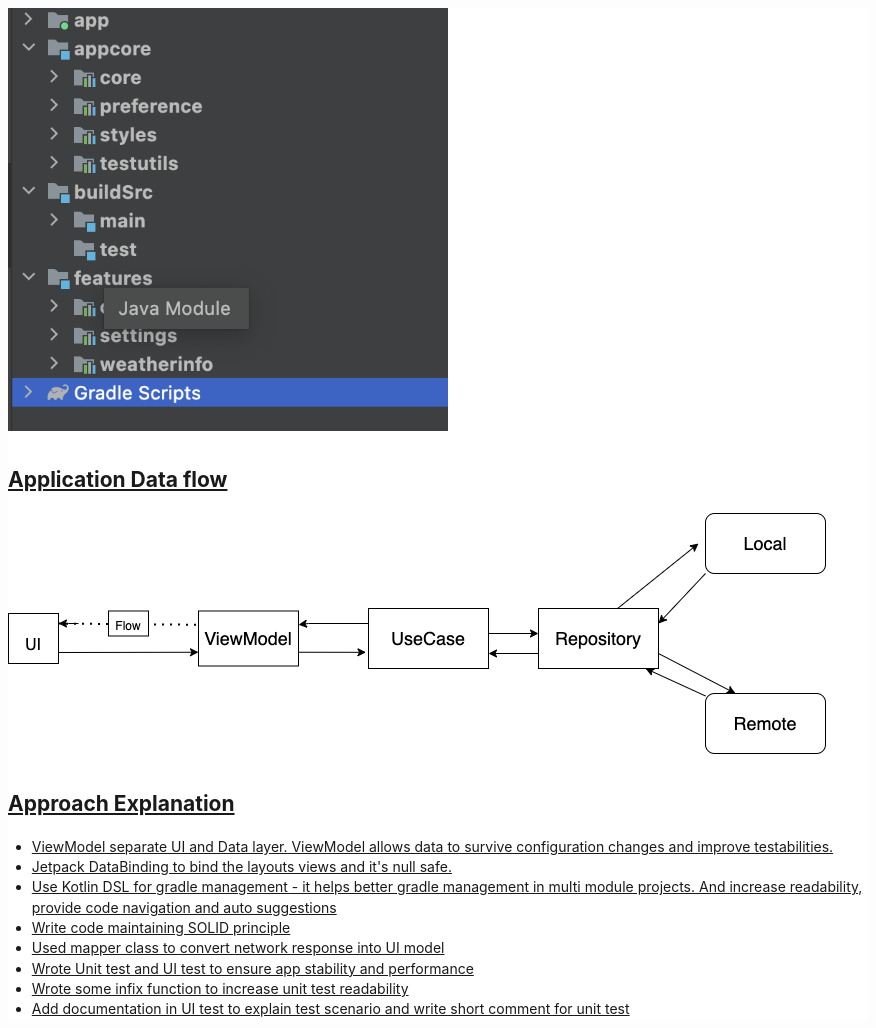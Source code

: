   <a href="url"><img src="https://github.com/Th3Alch3m1st/WeatherApp/blob/main/screenshots/project_sructure.png" width="440" />
    
## Application Data flow
  <a href="url"><img src="https://github.com/Th3Alch3m1st/WeatherApp/blob/main/screenshots/flow.png" height="241" width="818" />  
    
## Approach Explanation
- ViewModel separate UI and Data layer. ViewModel allows data to survive configuration changes and improve testabilities.
- Jetpack DataBinding to bind the layouts views and it's null safe.
- Use Kotlin DSL for gradle management - it helps better gradle management in multi module projects. And increase readability, provide code navigation and auto suggestions
- Write code maintaining SOLID principle
- Used mapper class to convert network response into UI model
- Wrote Unit test and UI test to ensure app stability and performance
- Wrote some infix function to increase unit test readability
- Add documentation in UI test to explain test scenario and write short comment for unit test
